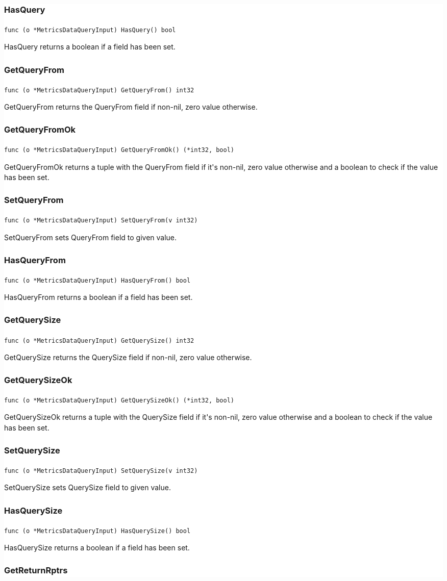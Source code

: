 ### HasQuery

`func (o *MetricsDataQueryInput) HasQuery() bool`

HasQuery returns a boolean if a field has been set.

### GetQueryFrom

`func (o *MetricsDataQueryInput) GetQueryFrom() int32`

GetQueryFrom returns the QueryFrom field if non-nil, zero value otherwise.

### GetQueryFromOk

`func (o *MetricsDataQueryInput) GetQueryFromOk() (*int32, bool)`

GetQueryFromOk returns a tuple with the QueryFrom field if it's non-nil, zero value otherwise
and a boolean to check if the value has been set.

### SetQueryFrom

`func (o *MetricsDataQueryInput) SetQueryFrom(v int32)`

SetQueryFrom sets QueryFrom field to given value.

### HasQueryFrom

`func (o *MetricsDataQueryInput) HasQueryFrom() bool`

HasQueryFrom returns a boolean if a field has been set.

### GetQuerySize

`func (o *MetricsDataQueryInput) GetQuerySize() int32`

GetQuerySize returns the QuerySize field if non-nil, zero value otherwise.

### GetQuerySizeOk

`func (o *MetricsDataQueryInput) GetQuerySizeOk() (*int32, bool)`

GetQuerySizeOk returns a tuple with the QuerySize field if it's non-nil, zero value otherwise
and a boolean to check if the value has been set.

### SetQuerySize

`func (o *MetricsDataQueryInput) SetQuerySize(v int32)`

SetQuerySize sets QuerySize field to given value.

### HasQuerySize

`func (o *MetricsDataQueryInput) HasQuerySize() bool`

HasQuerySize returns a boolean if a field has been set.

### GetReturnRptrs
